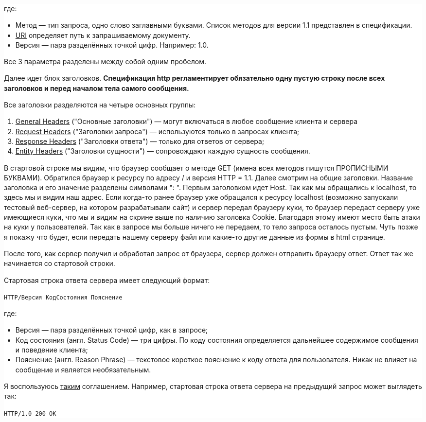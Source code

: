 где:
* Метод — тип запроса, одно слово заглавными буквами. Список методов для версии 1.1 представлен в спецификации.
* [URI](https://ru.wikipedia.org/wiki/URI) определяет путь к запрашиваемому документу.
* Версия — пара разделённых точкой цифр. Например: 1.0.

Все 3 параметра разделены между собой одним пробелом.

Далее идет блок заголовков. **Спецификация  http  регламентирует обязательно одну пустую строку после всех заголовков и перед началом тела самого сообщения.**

Все заголовки разделяются на четыре основных группы:

1. [General Headers](https://ru.wikipedia.org/wiki/Список_заголовков_HTTP#.D0.9E.D1.81.D0.BD.D0.BE.D0.B2.D0.BD.D1.8B.D0.B5_.D0.B7.D0.B0.D0.B3.D0.BE.D0.BB.D0.BE.D0.B2.D0.BA.D0.B8) ("Основные заголовки") — могут включаться в любое сообщение клиента и сервера
1. [Request Headers](https://ru.wikipedia.org/wiki/Список_заголовков_HTTP#.D0.97.D0.B0.D0.B3.D0.BE.D0.BB.D0.BE.D0.B2.D0.BA.D0.B8_.D0.B7.D0.B0.D0.BF.D1.80.D0.BE.D1.81.D0.B0) ("Заголовки запроса") — используются только в запросах клиента;
1. [Response Headers](https://ru.wikipedia.org/wiki/Список_заголовков_HTTP#.D0.97.D0.B0.D0.B3.D0.BE.D0.BB.D0.BE.D0.B2.D0.BA.D0.B8_.D0.BE.D1.82.D0.B2.D0.B5.D1.82.D0.B0) ("Заголовки ответа") — только для ответов от сервера;
1. [Entity Headers](https://ru.wikipedia.org/wiki/Список_заголовков_HTTP#.D0.97.D0.B0.D0.B3.D0.BE.D0.BB.D0.BE.D0.B2.D0.BA.D0.B8_.D1.81.D1.83.D1.89.D0.BD.D0.BE.D1.81.D1.82.D0.B8) ("Заголовки сущности") — сопровождают каждую сущность сообщения.

В стартовой строке мы видим, что браузер сообщает о методе GET (имена всех методов пишутся ПРОПИСНЫМИ БУКВАМИ). Обратился браузер к ресурсу по адресу / и версия  HTTP = 1.1. Далее смотрим на общие заголовки. Название заголовка и его значение разделены символами ": ". Первым заголовком идет Host. Так как мы обращались к localhost, то здесь мы и видим наш адрес. Если когда-то ранее браузер уже обращался к ресурсу localhost (возможно запускали тестовый веб-сервер, на котором разрабатывали сайт) и сервер передал браузеру куки, то браузер передаст серверу уже имеющиеся куки, что мы и видим на скрине выше по наличию заголовка Cookie. Благодаря этому имеют место быть атаки на куки у пользователей. Так как в запросе мы больше ничего не передаем, то тело запроса осталось пустым. Чуть позже я покажу что будет, если передать нашему серверу файл или какие-то другие данные из формы в html странице.

После того, как сервер получил и обработал запрос от браузера, сервер должен отправить браузеру ответ. Ответ так же начинается со стартовой строки.

Стартовая строка ответа сервера имеет следующий формат:

```
HTTP/Версия КодСостояния Пояснение
```

где:

* Версия — пара разделённых точкой цифр, как в запросе;
* Код состояния (англ. Status Code) — три цифры. По коду состояния определяется дальнейшее содержимое сообщения и поведение клиента;
* Пояснение (англ. Reason Phrase) — текстовое короткое пояснение к коду ответа для пользователя. Никак не влияет на сообщение и является необязательным.

Я воспользуюсь [таким](http://www.w3.org/Protocols/rfc2616/rfc2616-sec6.html) соглашением. Например, стартовая строка ответа сервера на предыдущий запрос может выглядеть так:

```
HTTP/1.0 200 OK
```
